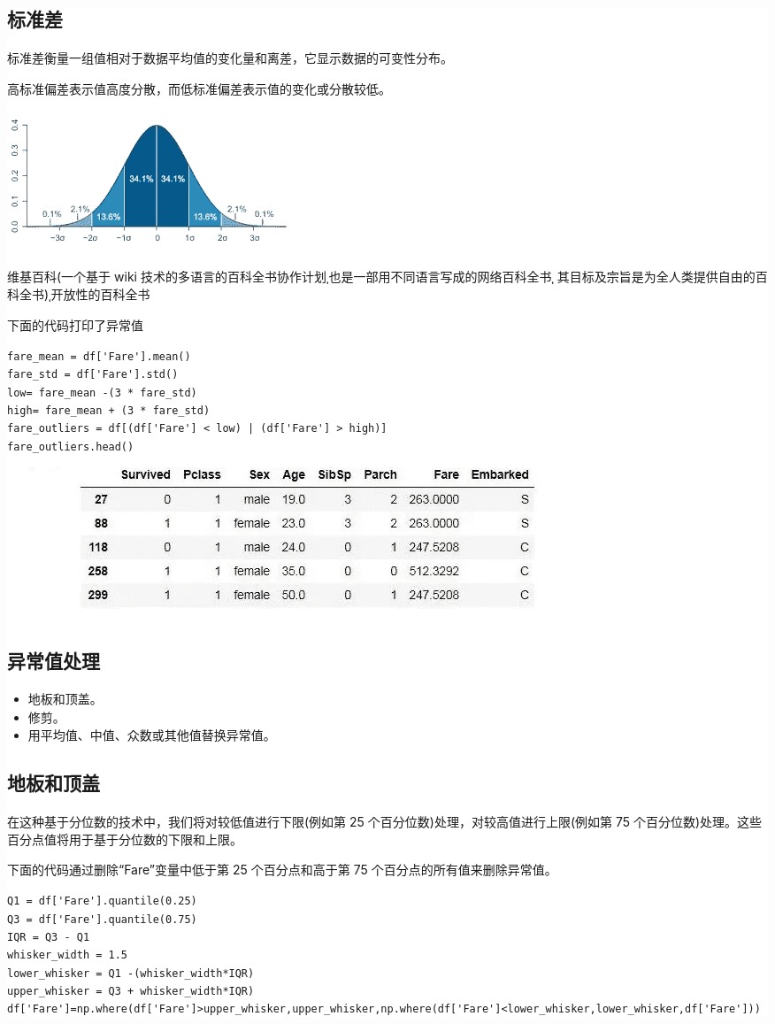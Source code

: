 ## **标准差**

标准差衡量一组值相对于数据平均值的变化量和离差，它显示数据的可变性分布。

高标准偏差表示值高度分散，而低标准偏差表示值的变化或分散较低。

![](img/f1eea8310622a6dc082d03732300ddff.png)

维基百科(一个基于 wiki 技术的多语言的百科全书协作计划ˌ也是一部用不同语言写成的网络百科全书ˌ 其目标及宗旨是为全人类提供自由的百科全书)ˌ开放性的百科全书

下面的代码打印了异常值

```
fare_mean = df['Fare'].mean()
fare_std = df['Fare'].std()
low= fare_mean -(3 * fare_std)
high= fare_mean + (3 * fare_std)
fare_outliers = df[(df['Fare'] < low) | (df['Fare'] > high)]
fare_outliers.head()
```

![](img/a957cbda855713a305ee2ee132a1623c.png)

## **异常值处理**

*   地板和顶盖。
*   修剪。
*   用平均值、中值、众数或其他值替换异常值。

## 地板和顶盖

在这种基于分位数的技术中，我们将对较低值进行下限(例如第 25 个百分位数)处理，对较高值进行上限(例如第 75 个百分位数)处理。这些百分点值将用于基于分位数的下限和上限。

下面的代码通过删除“Fare”变量中低于第 25 个百分点和高于第 75 个百分点的所有值来删除异常值。

```
Q1 = df['Fare'].quantile(0.25)
Q3 = df['Fare'].quantile(0.75)
IQR = Q3 - Q1
whisker_width = 1.5
lower_whisker = Q1 -(whisker_width*IQR)
upper_whisker = Q3 + whisker_width*IQR)
df['Fare']=np.where(df['Fare']>upper_whisker,upper_whisker,np.where(df['Fare']<lower_whisker,lower_whisker,df['Fare']))
```
